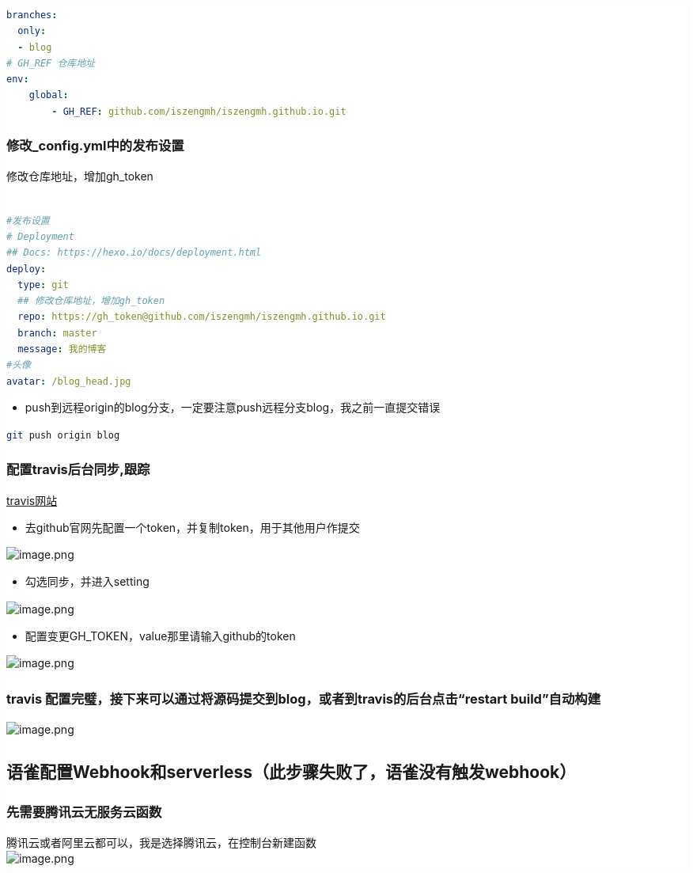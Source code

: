 ```yaml
branches:
  only:
  - blog 
# GH_REF 仓库地址
env:
    global:
        - GH_REF: github.com/iszengmh/iszengmh.github.io.git
```
<a name="7cdf68eb"></a>
### 修改_config.yml中的发布设置
修改仓库地址，增加gh_token
```yaml

#发布设置
# Deployment
## Docs: https://hexo.io/docs/deployment.html
deploy:
  type: git
  ## 修改仓库地址，增加gh_token
  repo: https://gh_token@github.com/iszengmh/iszengmh.github.io.git
  branch: master
  message: 我的博客
#头像
avatar: /blog_head.jpg
```

- push到远程origin的blog分支，一定要注意push远程分支blog，我之前一直提交错误

```bash
git push origin blog
```

<a name="7e044a76"></a>
### 配置travis后台同步,跟踪
[travis网站](https://travis-ci.org/)

- 去github官网先配置一个token，并复制token，用于其他用户作提交

![image.png](https://cdn.nlark.com/yuque/0/2019/png/244275/1548574333248-0cc50f8e-5045-4139-8eaf-3d086ed930cf.png#align=left&display=inline&height=378&name=image.png&originHeight=378&originWidth=1022&size=41927&status=done&width=1022)

- 勾选同步，并进入setting 

![image.png](https://cdn.nlark.com/yuque/0/2019/png/244275/1548574028361-9bea90c6-b1e0-4dbd-8e2a-ce197f6c70c7.png#align=left&display=inline&height=577&name=image.png&originHeight=577&originWidth=1180&size=66727&status=done&width=1180)

- 配置变更GH_TOKEN，value那里请输入github的token

![image.png](https://cdn.nlark.com/yuque/0/2019/png/244275/1548574251748-8dfe579d-601a-434f-a138-0f154b6cb74c.png#align=left&display=inline&height=231&name=image.png&originHeight=231&originWidth=1060&size=19010&status=done&width=1060)

<a name="70f6f3c2"></a>
### travis 配置完璧，接下来可以通过将源码提交到blog，或者到travis的后台点击“restart build”自动构建 
![image.png](https://cdn.nlark.com/yuque/0/2019/png/244275/1548574498837-6fd3d668-101f-468e-8723-db0edcbd33ba.png#align=left&display=inline&height=323&name=image.png&originHeight=323&originWidth=1026&size=32717&status=done&width=1026)
<a name="d4c6d8c7"></a>
## 语雀配置Webhook和serverless（此步骤失败了，语雀没有触发webhook）
<a name="98d0e9c2"></a>
### 先需要腾讯云无服务云函数
腾讯云或者阿里云都可以，我是选择腾讯云，在控制台新建函数<br />![image.png](https://cdn.nlark.com/yuque/0/2019/png/244275/1548580798367-54082aeb-2989-47c5-9583-e6cf107fcbdb.png#align=left&display=inline&height=488&name=image.png&originHeight=488&originWidth=681&size=27779&status=done&width=681)
